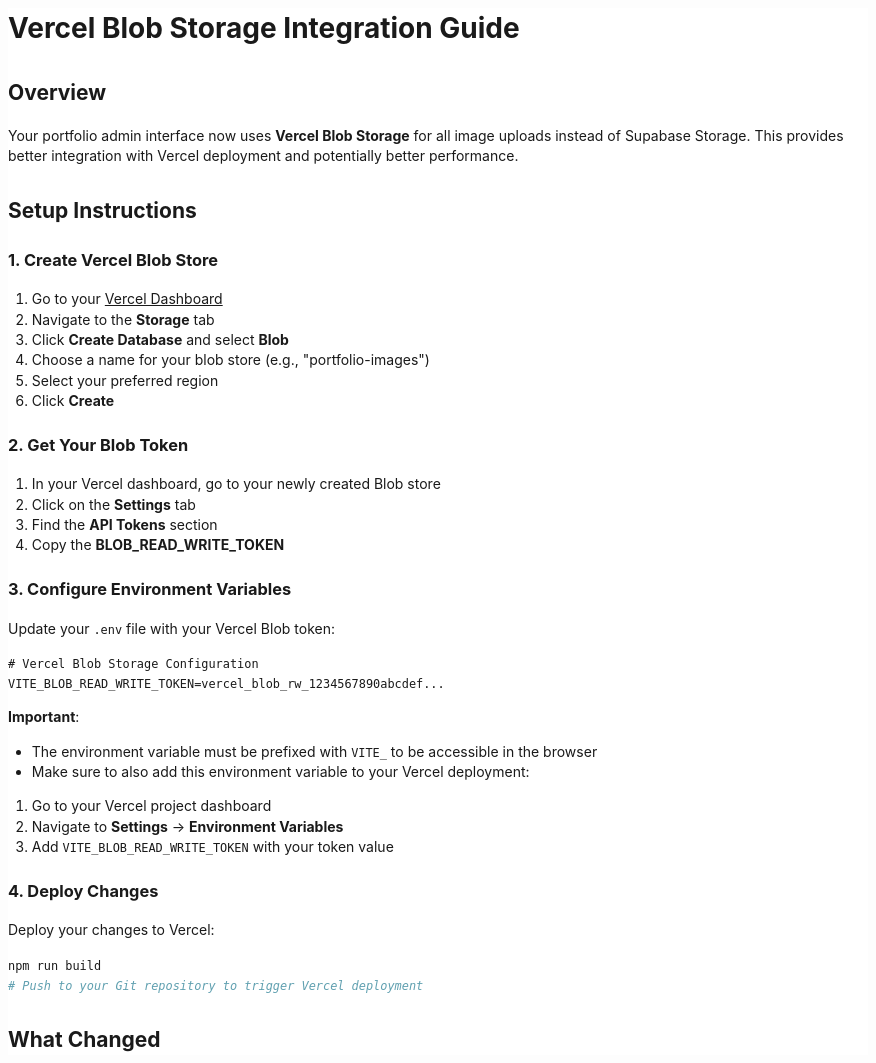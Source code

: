 # Vercel Blob Storage Integration Guide

## Overview

Your portfolio admin interface now uses **Vercel Blob Storage** for all image uploads instead of Supabase Storage. This provides better integration with Vercel deployment and potentially better performance.

## Setup Instructions

### 1. Create Vercel Blob Store

1. Go to your [Vercel Dashboard](https://vercel.com/dashboard)
2. Navigate to the **Storage** tab
3. Click **Create Database** and select **Blob**
4. Choose a name for your blob store (e.g., "portfolio-images")
5. Select your preferred region
6. Click **Create**

### 2. Get Your Blob Token

1. In your Vercel dashboard, go to your newly created Blob store
2. Click on the **Settings** tab
3. Find the **API Tokens** section
4. Copy the **BLOB_READ_WRITE_TOKEN**

### 3. Configure Environment Variables

Update your `.env` file with your Vercel Blob token:

```env
# Vercel Blob Storage Configuration
VITE_BLOB_READ_WRITE_TOKEN=vercel_blob_rw_1234567890abcdef...
```

**Important**: 
- The environment variable must be prefixed with `VITE_` to be accessible in the browser
- Make sure to also add this environment variable to your Vercel deployment:
1. Go to your Vercel project dashboard
2. Navigate to **Settings** → **Environment Variables**
3. Add `VITE_BLOB_READ_WRITE_TOKEN` with your token value

### 4. Deploy Changes

Deploy your changes to Vercel:

```bash
npm run build
# Push to your Git repository to trigger Vercel deployment
```

## What Changed
